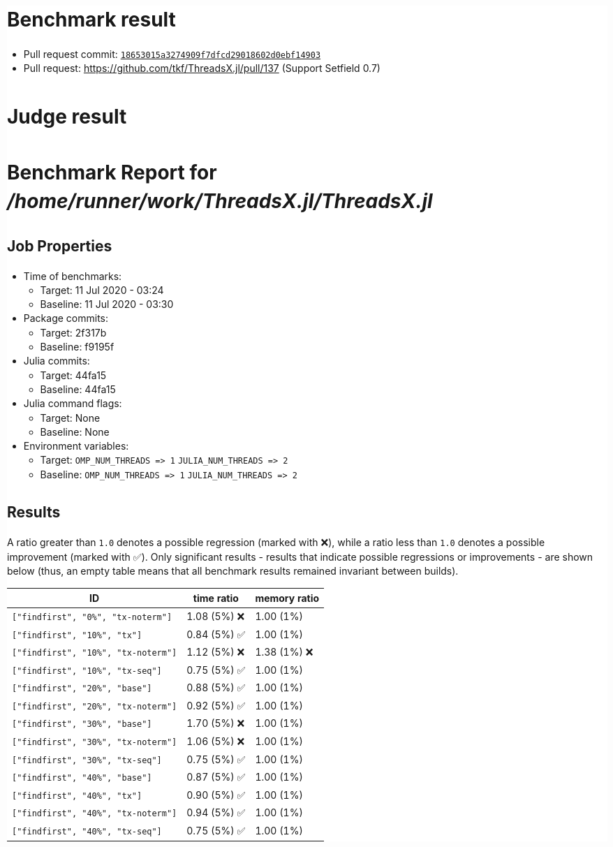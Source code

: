 # Benchmark result

* Pull request commit: [`18653015a3274909f7dfcd29018602d0ebf14903`](https://github.com/tkf/ThreadsX.jl/commit/18653015a3274909f7dfcd29018602d0ebf14903)
* Pull request: <https://github.com/tkf/ThreadsX.jl/pull/137> (Support Setfield 0.7)

# Judge result
# Benchmark Report for */home/runner/work/ThreadsX.jl/ThreadsX.jl*

## Job Properties
* Time of benchmarks:
    - Target: 11 Jul 2020 - 03:24
    - Baseline: 11 Jul 2020 - 03:30
* Package commits:
    - Target: 2f317b
    - Baseline: f9195f
* Julia commits:
    - Target: 44fa15
    - Baseline: 44fa15
* Julia command flags:
    - Target: None
    - Baseline: None
* Environment variables:
    - Target: `OMP_NUM_THREADS => 1` `JULIA_NUM_THREADS => 2`
    - Baseline: `OMP_NUM_THREADS => 1` `JULIA_NUM_THREADS => 2`

## Results
A ratio greater than `1.0` denotes a possible regression (marked with :x:), while a ratio less
than `1.0` denotes a possible improvement (marked with :white_check_mark:). Only significant results - results
that indicate possible regressions or improvements - are shown below (thus, an empty table means that all
benchmark results remained invariant between builds).

| ID                                                                 | time ratio                   | memory ratio  |
|--------------------------------------------------------------------|------------------------------|---------------|
| `["findfirst", "0%", "tx-noterm"]`                                 |                1.08 (5%) :x: |    1.00 (1%)  |
| `["findfirst", "10%", "tx"]`                                       | 0.84 (5%) :white_check_mark: |    1.00 (1%)  |
| `["findfirst", "10%", "tx-noterm"]`                                |                1.12 (5%) :x: | 1.38 (1%) :x: |
| `["findfirst", "10%", "tx-seq"]`                                   | 0.75 (5%) :white_check_mark: |    1.00 (1%)  |
| `["findfirst", "20%", "base"]`                                     | 0.88 (5%) :white_check_mark: |    1.00 (1%)  |
| `["findfirst", "20%", "tx-noterm"]`                                | 0.92 (5%) :white_check_mark: |    1.00 (1%)  |
| `["findfirst", "30%", "base"]`                                     |                1.70 (5%) :x: |    1.00 (1%)  |
| `["findfirst", "30%", "tx-noterm"]`                                |                1.06 (5%) :x: |    1.00 (1%)  |
| `["findfirst", "30%", "tx-seq"]`                                   | 0.75 (5%) :white_check_mark: |    1.00 (1%)  |
| `["findfirst", "40%", "base"]`                                     | 0.87 (5%) :white_check_mark: |    1.00 (1%)  |
| `["findfirst", "40%", "tx"]`                                       | 0.90 (5%) :white_check_mark: |    1.00 (1%)  |
| `["findfirst", "40%", "tx-noterm"]`                                | 0.94 (5%) :white_check_mark: |    1.00 (1%)  |
| `["findfirst", "40%", "tx-seq"]`                                   | 0.75 (5%) :white_check_mark: |    1.00 (1%)  |